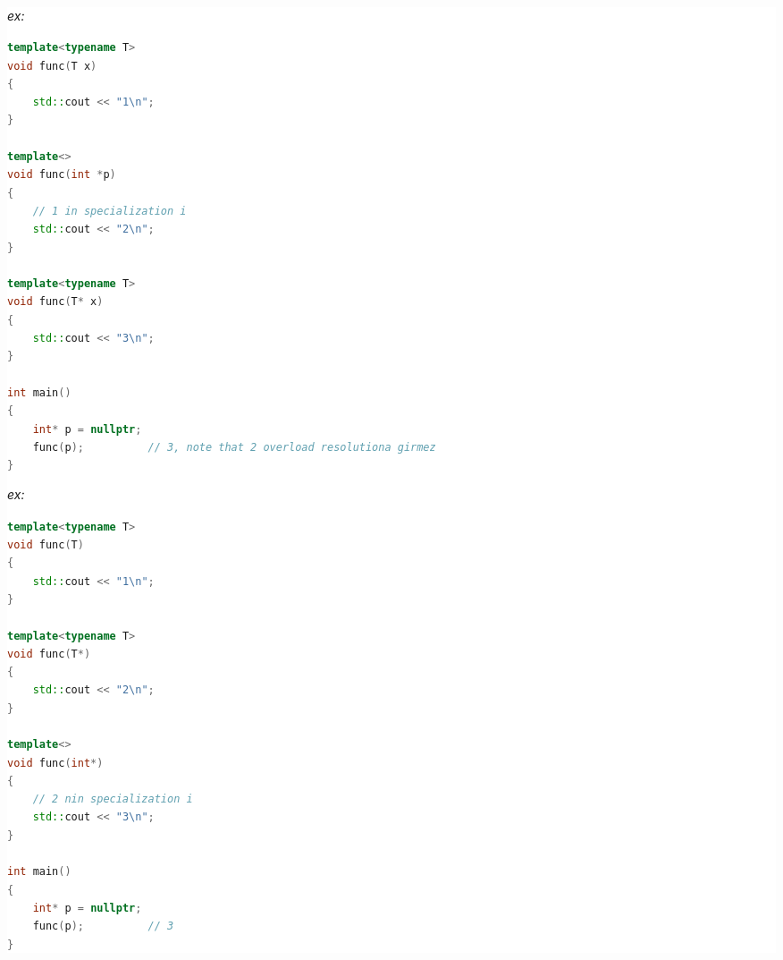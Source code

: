   _ex:_
  ```cpp
  template<typename T>
  void func(T x)
  {
      std::cout << "1\n";
  }

  template<>
  void func(int *p)   
  {
      // 1 in specialization i
      std::cout << "2\n";
  }

  template<typename T>
  void func(T* x)
  {
      std::cout << "3\n";
  }

  int main()
  {
      int* p = nullptr; 
      func(p);          // 3, note that 2 overload resolutiona girmez
  }
  ```

  _ex:_
  ```cpp
  template<typename T>
  void func(T)
  {
      std::cout << "1\n";
  }

  template<typename T>
  void func(T*)
  {
      std::cout << "2\n";
  }

  template<>
  void func(int*)   
  {
      // 2 nin specialization i
      std::cout << "3\n";
  }

  int main()
  {
      int* p = nullptr; 
      func(p);          // 3 
  }
  ```
